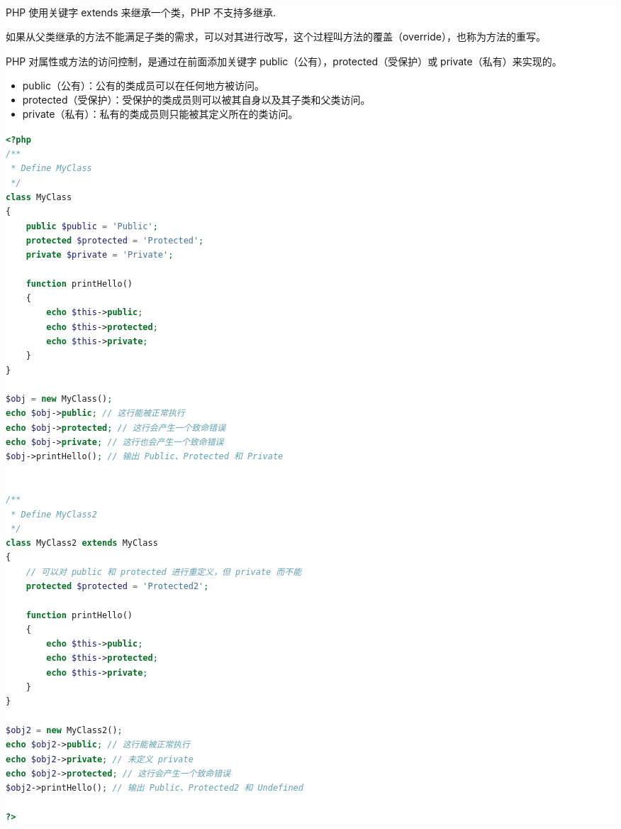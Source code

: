 PHP 使用关键字 extends 来继承一个类，PHP 不支持多继承.

如果从父类继承的方法不能满足子类的需求，可以对其进行改写，这个过程叫方法的覆盖（override），也称为方法的重写。

PHP 对属性或方法的访问控制，是通过在前面添加关键字 public（公有），protected（受保护）或 private（私有）来实现的。

* public（公有）：公有的类成员可以在任何地方被访问。
* protected（受保护）：受保护的类成员则可以被其自身以及其子类和父类访问。
* private（私有）：私有的类成员则只能被其定义所在的类访问。

```php
<?php
/**
 * Define MyClass
 */
class MyClass
{
    public $public = 'Public';
    protected $protected = 'Protected';
    private $private = 'Private';

    function printHello()
    {
        echo $this->public;
        echo $this->protected;
        echo $this->private;
    }
}

$obj = new MyClass();
echo $obj->public; // 这行能被正常执行
echo $obj->protected; // 这行会产生一个致命错误
echo $obj->private; // 这行也会产生一个致命错误
$obj->printHello(); // 输出 Public、Protected 和 Private


/**
 * Define MyClass2
 */
class MyClass2 extends MyClass
{
    // 可以对 public 和 protected 进行重定义，但 private 而不能
    protected $protected = 'Protected2';

    function printHello()
    {
        echo $this->public;
        echo $this->protected;
        echo $this->private;
    }
}

$obj2 = new MyClass2();
echo $obj2->public; // 这行能被正常执行
echo $obj2->private; // 未定义 private
echo $obj2->protected; // 这行会产生一个致命错误
$obj2->printHello(); // 输出 Public、Protected2 和 Undefined

?>
```
